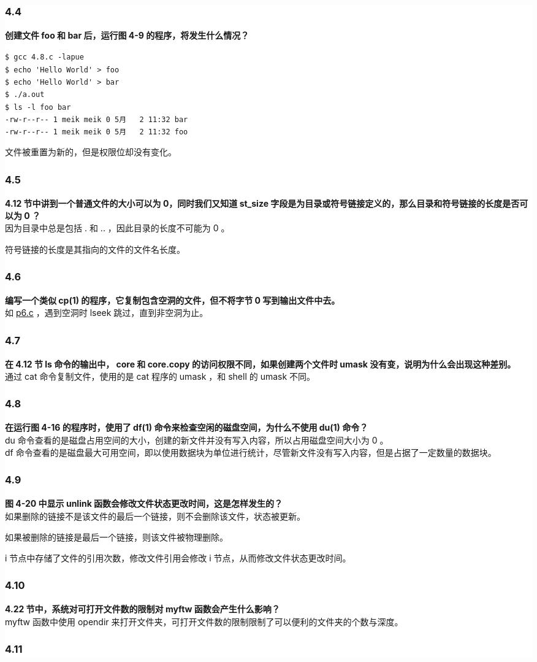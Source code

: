 ### 4.4

**创建文件 foo 和 bar 后，运行图 4-9 的程序，将发生什么情况？**  

```shell
$ gcc 4.8.c -lapue
$ echo 'Hello World' > foo
$ echo 'Hello World' > bar
$ ./a.out 
$ ls -l foo bar
-rw-r--r-- 1 meik meik 0 5月   2 11:32 bar
-rw-r--r-- 1 meik meik 0 5月   2 11:32 foo
```

文件被重置为新的，但是权限位却没有变化。

### 4.5

**4.12 节中讲到一个普通文件的大小可以为 0，同时我们又知道 st_size 字段是为目录或符号链接定义的，那么目录和符号链接的长度是否可以为 0 ？**  
因为目录中总是包括 . 和 .. ，因此目录的长度不可能为 0 。

符号链接的长度是其指向的文件的文件名长度。

### 4.6

**编写一个类似 cp(1) 的程序，它复制包含空洞的文件，但不将字节 0 写到输出文件中去。**  
如 [p6.c](p6.c) ，遇到空洞时 lseek 跳过，直到非空洞为止。

### 4.7

**在 4.12 节 ls 命令的输出中， core 和 core.copy 的访问权限不同，如果创建两个文件时 umask 没有变，说明为什么会出现这种差别。**  
通过 cat 命令复制文件，使用的是 cat 程序的 umask ，和 shell 的 umask 不同。

### 4.8

**在运行图 4-16 的程序时，使用了 df(1) 命令来检查空闲的磁盘空间，为什么不使用 du(1) 命令？**  
du 命令查看的是磁盘占用空间的大小，创建的新文件并没有写入内容，所以占用磁盘空间大小为 0 。  
df 命令查看的是磁盘最大可用空间，即以使用数据块为单位进行统计，尽管新文件没有写入内容，但是占据了一定数量的数据块。

### 4.9

**图 4-20 中显示 unlink 函数会修改文件状态更改时间，这是怎样发生的？**  
如果删除的链接不是该文件的最后一个链接，则不会删除该文件，状态被更新。

如果被删除的链接是最后一个链接，则该文件被物理删除。

i 节点中存储了文件的引用次数，修改文件引用会修改 i 节点，从而修改文件状态更改时间。

### 4.10

**4.22 节中，系统对可打开文件数的限制对 myftw 函数会产生什么影响？**  
myftw 函数中使用 opendir 来打开文件夹，可打开文件数的限制限制了可以便利的文件夹的个数与深度。

### 4.11
